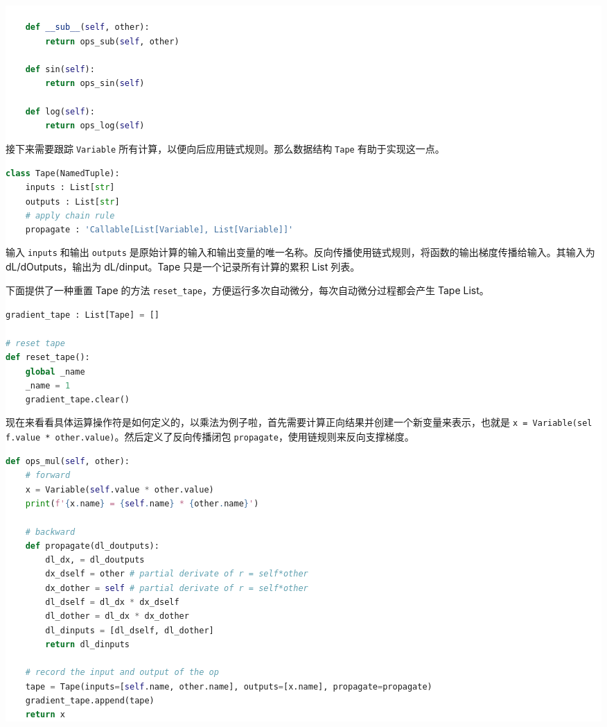 ```python

    def __sub__(self, other):
        return ops_sub(self, other)

    def sin(self):
        return ops_sin(self)

    def log(self):
        return ops_log(self)
```

接下来需要跟踪 `Variable` 所有计算，以便向后应用链式规则。那么数据结构 `Tape` 有助于实现这一点。

```python
class Tape(NamedTuple):
    inputs : List[str]
    outputs : List[str]
    # apply chain rule
    propagate : 'Callable[List[Variable], List[Variable]]'
```

输入 `inputs` 和输出 `outputs` 是原始计算的输入和输出变量的唯一名称。反向传播使用链式规则，将函数的输出梯度传播给输入。其输入为 dL/dOutputs，输出为 dL/dinput。Tape 只是一个记录所有计算的累积 List 列表。

下面提供了一种重置 Tape 的方法 `reset_tape`，方便运行多次自动微分，每次自动微分过程都会产生 Tape List。

```python
gradient_tape : List[Tape] = []

# reset tape
def reset_tape():
    global _name
    _name = 1
    gradient_tape.clear()
```

现在来看看具体运算操作符是如何定义的，以乘法为例子啦，首先需要计算正向结果并创建一个新变量来表示，也就是 `x = Variable(self.value * other.value)`。然后定义了反向传播闭包 `propagate`，使用链规则来反向支撑梯度。

```python
def ops_mul(self, other):
    # forward
    x = Variable(self.value * other.value)
    print(f'{x.name} = {self.name} * {other.name}')

    # backward
    def propagate(dl_doutputs):
        dl_dx, = dl_doutputs
        dx_dself = other # partial derivate of r = self*other
        dx_dother = self # partial derivate of r = self*other
        dl_dself = dl_dx * dx_dself
        dl_dother = dl_dx * dx_dother
        dl_dinputs = [dl_dself, dl_dother]
        return dl_dinputs

    # record the input and output of the op
    tape = Tape(inputs=[self.name, other.name], outputs=[x.name], propagate=propagate)
    gradient_tape.append(tape)
    return x
```
